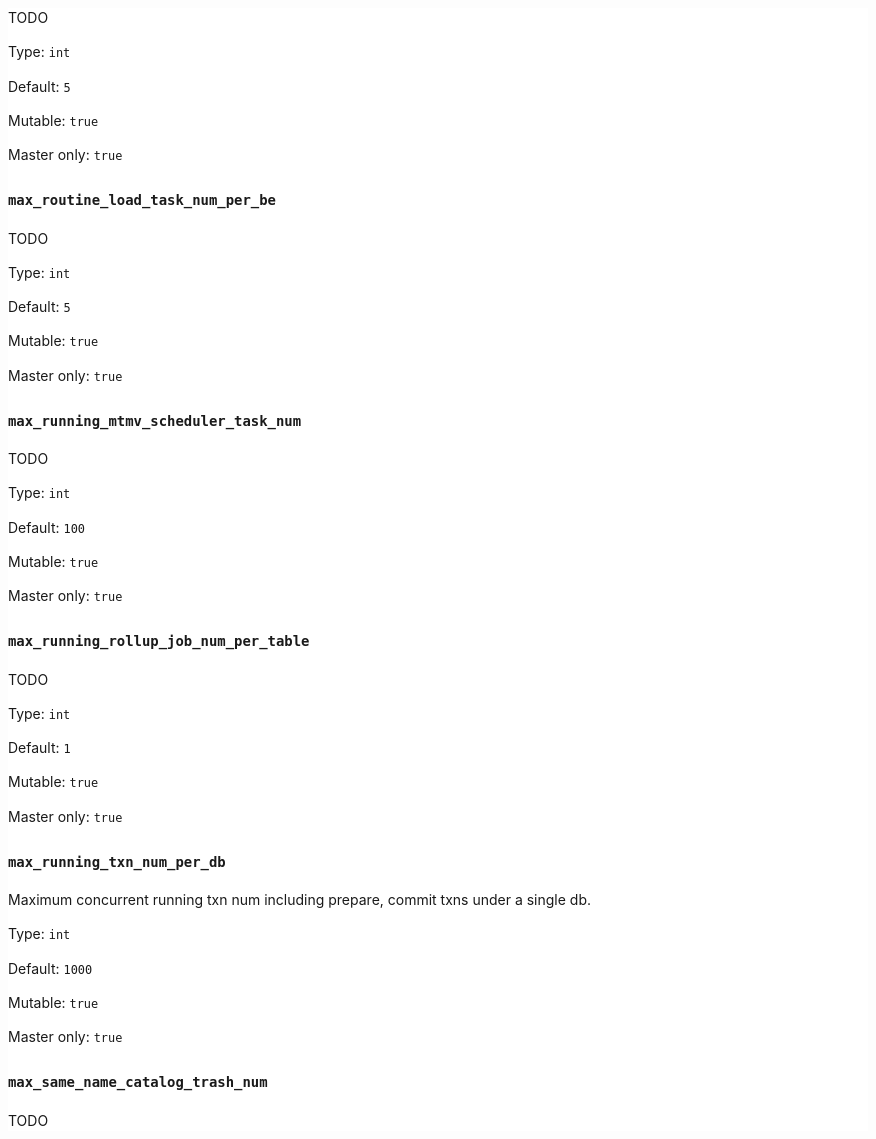 TODO

Type: `int`

Default: `5`

Mutable: `true`

Master only: `true`

### `max_routine_load_task_num_per_be`

TODO

Type: `int`

Default: `5`

Mutable: `true`

Master only: `true`

### `max_running_mtmv_scheduler_task_num`

TODO

Type: `int`

Default: `100`

Mutable: `true`

Master only: `true`

### `max_running_rollup_job_num_per_table`

TODO

Type: `int`

Default: `1`

Mutable: `true`

Master only: `true`

### `max_running_txn_num_per_db`

Maximum concurrent running txn num including prepare, commit txns under a single db.

Type: `int`

Default: `1000`

Mutable: `true`

Master only: `true`

### `max_same_name_catalog_trash_num`

TODO
